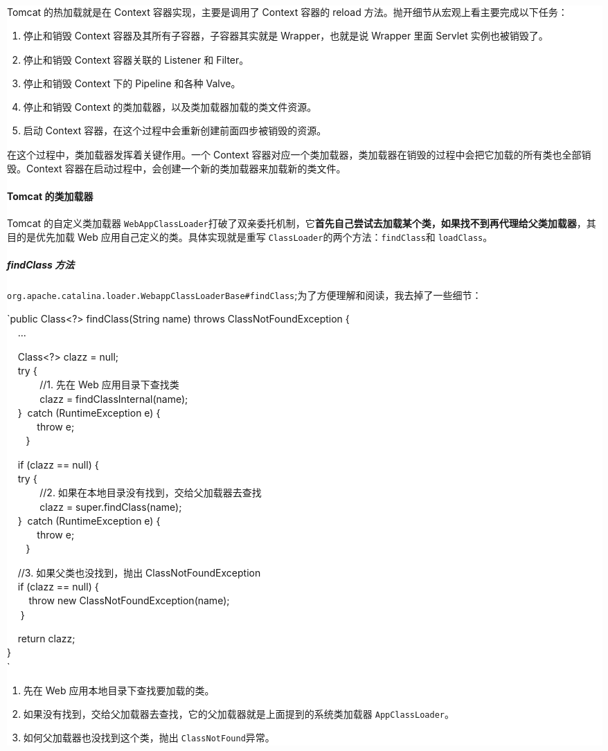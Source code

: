 Tomcat 的热加载就是在 Context 容器实现，主要是调用了 Context 容器的 reload 方法。抛开细节从宏观上看主要完成以下任务：

1.  停止和销毁 Context 容器及其所有子容器，子容器其实就是 Wrapper，也就是说 Wrapper 里面 Servlet 实例也被销毁了。
    
2.  停止和销毁 Context 容器关联的 Listener 和 Filter。
    
3.  停止和销毁 Context 下的 Pipeline 和各种 Valve。
    
4.  停止和销毁 Context 的类加载器，以及类加载器加载的类文件资源。
    
5.  启动 Context 容器，在这个过程中会重新创建前面四步被销毁的资源。
    

在这个过程中，类加载器发挥着关键作用。一个 Context 容器对应一个类加载器，类加载器在销毁的过程中会把它加载的所有类也全部销毁。Context 容器在启动过程中，会创建一个新的类加载器来加载新的类文件。

#### Tomcat 的类加载器

Tomcat 的自定义类加载器 `WebAppClassLoader`打破了双亲委托机制，它**首先自己尝试去加载某个类，如果找不到再代理给父类加载器**，其目的是优先加载 Web 应用自己定义的类。具体实现就是重写 `ClassLoader`的两个方法：`findClass`和 `loadClass`。

##### findClass 方法

`org.apache.catalina.loader.WebappClassLoaderBase#findClass`;为了方便理解和阅读，我去掉了一些细节：

`public Class<?> findClass(String name) throws ClassNotFoundException {  
    ...  
  
    Class<?> clazz = null;  
    try {  
            //1. 先在 Web 应用目录下查找类  
            clazz = findClassInternal(name);  
    }  catch (RuntimeException e) {  
           throw e;  
       }  
  
    if (clazz == null) {  
    try {  
            //2. 如果在本地目录没有找到，交给父加载器去查找  
            clazz = super.findClass(name);  
    }  catch (RuntimeException e) {  
           throw e;  
       }  
  
    //3. 如果父类也没找到，抛出 ClassNotFoundException  
    if (clazz == null) {  
        throw new ClassNotFoundException(name);  
     }  
  
    return clazz;  
}  
`

1.  先在 Web 应用本地目录下查找要加载的类。
    
2.  如果没有找到，交给父加载器去查找，它的父加载器就是上面提到的系统类加载器 `AppClassLoader`。
    
3.  如何父加载器也没找到这个类，抛出 `ClassNotFound`异常。
    